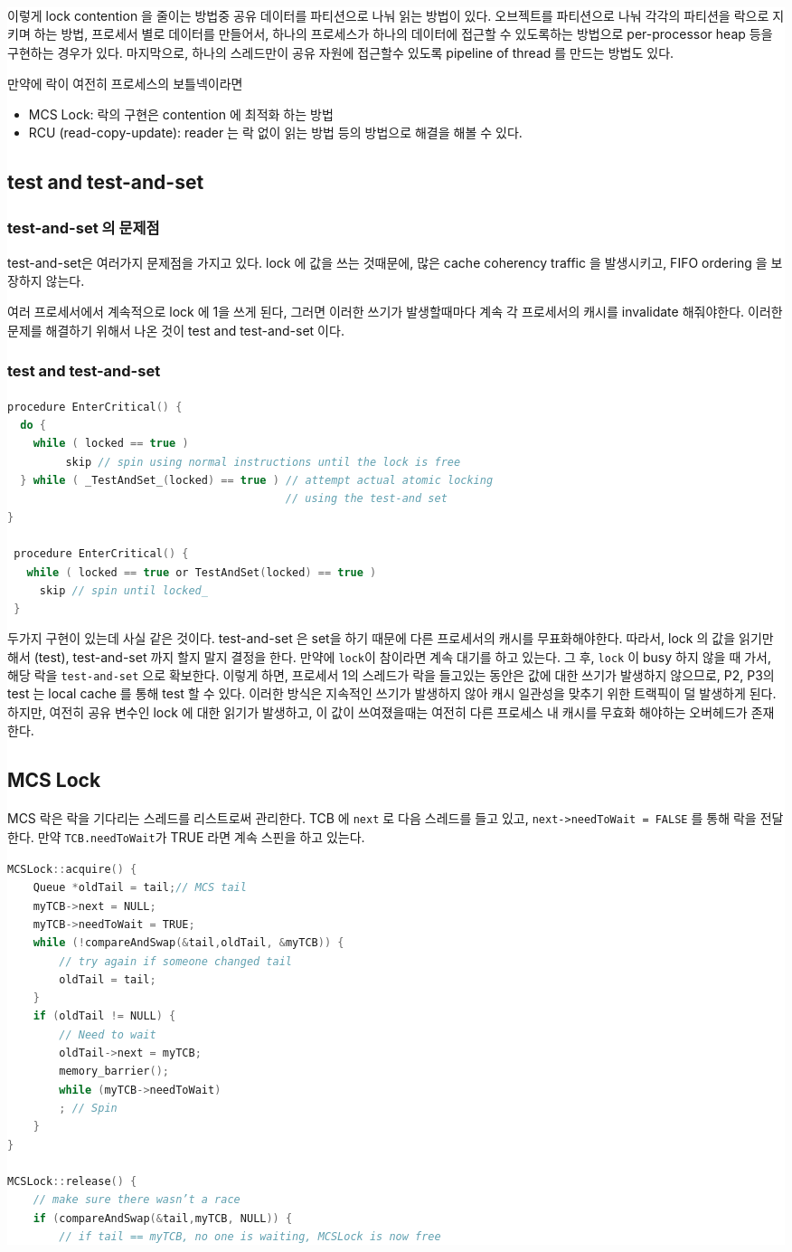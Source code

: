 이렇게 lock contention 을 줄이는 방법중 공유 데이터를 파티션으로 나눠 읽는 방법이 있다. 오브젝트를 파티션으로 나눠 각각의 파티션을 락으로 지키며 하는 방법, 프로세서 별로 데이터를 만들어서, 하나의 프로세스가 하나의 데이터에 접근할 수 있도록하는 방법으로 per-processor heap 등을 구현하는 경우가 있다. 마지막으로, 하나의 스레드만이 공유 자원에 접근할수 있도록 pipeline of thread 를 만드는 방법도 있다. 

만약에 락이 여전히 프로세스의 보틀넥이라면 
- MCS Lock: 락의 구현은 contention 에 최적화 하는 방법
- RCU (read-copy-update): reader 는 락 없이 읽는 방법
등의 방법으로 해결을 해볼 수 있다. 

## test and test-and-set
### test-and-set 의 문제점
test-and-set은 여러가지 문제점을 가지고 있다. lock 에 값을 쓰는 것때문에, 많은 cache coherency traffic 을 발생시키고, FIFO ordering 을 보장하지 않는다. 

여러 프로세서에서 계속적으로 lock 에 1을 쓰게 된다, 그러면 이러한 쓰기가 발생할때마다 계속 각 프로세서의 캐시를 invalidate 해줘야한다. 이러한 문제를 해결하기 위해서 나온 것이 test and test-and-set 이다. 
### test and test-and-set
```c
procedure EnterCritical() {
  do {
    while ( locked == true )
         skip // spin using normal instructions until the lock is free
  } while ( _TestAndSet_(locked) == true ) // attempt actual atomic locking 
										   // using the test-and set
}

 procedure EnterCritical() {
   while ( locked == true or TestAndSet(locked) == true )
     skip // spin until locked_
 }
```
두가지 구현이 있는데 사실 같은 것이다. test-and-set 은 set을 하기 때문에 다른 프로세서의 캐시를 무표화해야한다. 따라서, lock 의 값을 읽기만 해서 (test), test-and-set 까지 할지 말지 결정을 한다. 만약에 `lock`이 참이라면 계속 대기를 하고 있는다. 그 후, `lock` 이 busy 하지 않을 때 가서, 해당 락을 `test-and-set` 으로 확보한다. 이렇게 하면, 프로세서 1의  스레드가 락을 들고있는 동안은 값에 대한 쓰기가 발생하지 않으므로, P2, P3의 test 는 local cache 를 통해 test 할 수 있다. 이러한 방식은 지속적인 쓰기가 발생하지 않아 캐시 일관성을 맞추기 위한 트랙픽이 덜 발생하게 된다. 하지만, 여전히 공유 변수인 lock 에 대한 읽기가 발생하고, 이 값이 쓰여졌을때는 여전히 다른 프로세스 내 캐시를 무효화 해야하는 오버헤드가 존재한다. 

## MCS Lock
MCS 락은 락을 기다리는 스레드를 리스트로써 관리한다. TCB 에 `next` 로 다음 스레드를 들고 있고, `next->needToWait = FALSE` 를 통해 락을 전달한다. 만약 `TCB.needToWait`가 TRUE 라면 계속 스핀을 하고 있는다. 

```c
MCSLock::acquire() {
	Queue *oldTail = tail;// MCS tail
	myTCB->next = NULL;
	myTCB->needToWait = TRUE;
	while (!compareAndSwap(&tail,oldTail, &myTCB)) {
		// try again if someone changed tail
		oldTail = tail;
	}
	if (oldTail != NULL) {
		// Need to wait
		oldTail->next = myTCB;
		memory_barrier();
		while (myTCB->needToWait)
		; // Spin
	}
}

MCSLock::release() {
	// make sure there wasn’t a race
	if (compareAndSwap(&tail,myTCB, NULL)) {
		// if tail == myTCB, no one is waiting, MCSLock is now free
```